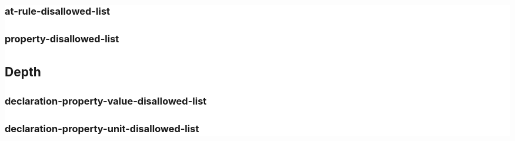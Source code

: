 ```diff

```

### at-rule-disallowed-list

```diff

```

```diff

```

```diff

```

```diff

```

### property-disallowed-list

```diff

```

## Depth

### declaration-property-value-disallowed-list

```diff

```

```diff

```

```diff

```

```diff

```

### declaration-property-unit-disallowed-list

```diff

```

```diff

```

```diff

```
